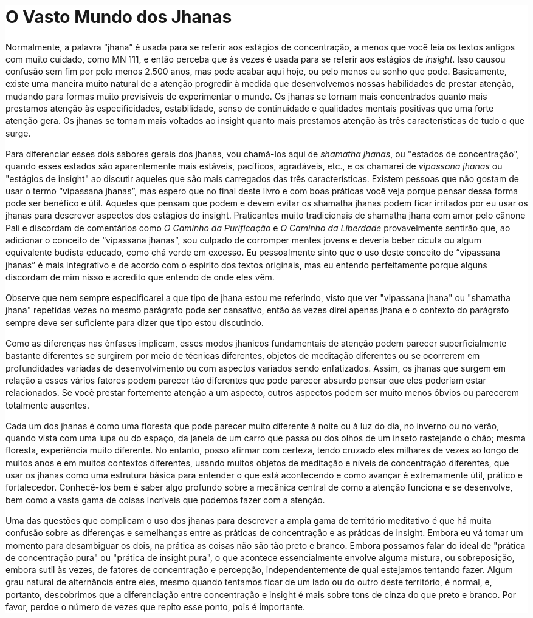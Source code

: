 # O Vasto Mundo dos Jhanas

Normalmente, a palavra “jhana” é usada para se referir aos estágios de concentração, a menos que você leia os textos antigos com muito cuidado, como MN 111, e então perceba que às vezes é usada para se referir aos estágios de _insight_. Isso causou confusão sem fim por pelo menos 2.500 anos, mas pode acabar aqui hoje, ou pelo menos eu sonho que pode. Basicamente, existe uma maneira muito natural de a atenção progredir à medida que desenvolvemos nossas habilidades de prestar atenção, mudando para formas muito previsíveis de experimentar o mundo. Os jhanas se tornam mais concentrados quanto mais prestamos atenção às especificidades, estabilidade, senso de continuidade e qualidades mentais positivas que uma forte atenção gera. Os jhanas se tornam mais voltados ao insight quanto mais prestamos atenção às três características de tudo o que surge.

Para diferenciar esses dois sabores gerais dos jhanas, vou chamá-los aqui de _shamatha jhanas_, ou "estados de concentração", quando esses estados são aparentemente mais estáveis, pacíficos, agradáveis, etc., e os chamarei de _vipassana jhanas_ ou "estágios de insight" ao discutir aqueles que são mais carregados das três características. Existem pessoas que não gostam de usar o termo “vipassana jhanas”, mas espero que no final deste livro e com boas práticas você veja porque pensar dessa forma pode ser benéfico e útil. Aqueles que pensam que podem e devem evitar os shamatha jhanas podem ficar irritados por eu usar os jhanas para descrever aspectos dos estágios do insight. Praticantes muito tradicionais de shamatha jhana com amor pelo cânone Pali e discordam de comentários como _O Caminho da Purificação_ e _O Caminho da Liberdade_ provavelmente sentirão que, ao adicionar o conceito de “vipassana jhanas”, sou culpado de corromper mentes jovens e deveria beber cicuta ou algum equivalente budista educado, como chá verde em excesso. Eu pessoalmente sinto que o uso deste conceito de “vipassana jhanas” é mais integrativo e de acordo com o espírito dos textos originais, mas eu entendo perfeitamente porque alguns discordam de mim nisso e acredito que entendo de onde eles vêm.

Observe que nem sempre especificarei a que tipo de jhana estou me referindo, visto que ver "vipassana jhana" ou "shamatha jhana" repetidas vezes no mesmo parágrafo pode ser cansativo, então às vezes direi apenas jhana e o contexto do parágrafo sempre deve ser suficiente para dizer que tipo estou discutindo.

Como as diferenças nas ênfases implicam, esses modos jhanicos fundamentais de atenção podem parecer superficialmente bastante diferentes se surgirem por meio de técnicas diferentes, objetos de meditação diferentes ou se ocorrerem em profundidades variadas de desenvolvimento ou com aspectos variados sendo enfatizados. Assim, os jhanas que surgem em relação a esses vários fatores podem parecer tão diferentes que pode parecer absurdo pensar que eles poderiam estar relacionados. Se você prestar fortemente atenção a um aspecto, outros aspectos podem ser muito menos óbvios ou parecerem totalmente ausentes.

Cada um dos jhanas é como uma floresta que pode parecer muito diferente à noite ou à luz do dia, no inverno ou no verão, quando vista com uma lupa ou do espaço, da janela de um carro que passa ou dos olhos de um inseto rastejando o chão; mesma floresta, experiência muito diferente. No entanto, posso afirmar com certeza, tendo cruzado eles milhares de vezes ao longo de muitos anos e em muitos contextos diferentes, usando muitos objetos de meditação e níveis de concentração diferentes, que usar os jhanas como uma estrutura básica para entender o que está acontecendo e como avançar é extremamente útil, prático e fortalecedor. Conhecê-los bem é saber algo profundo sobre a mecânica central de como a atenção funciona e se desenvolve, bem como a vasta gama de coisas incríveis que podemos fazer com a atenção.

Uma das questões que complicam o uso dos jhanas para descrever a ampla gama de território meditativo é que há muita confusão sobre as diferenças e semelhanças entre as práticas de concentração e as práticas de insight. Embora eu vá tomar um momento para desambiguar os dois, na prática as coisas não são tão preto e branco. Embora possamos falar do ideal de "prática de concentração pura" ou "prática de insight pura", o que acontece essencialmente envolve alguma mistura, ou sobreposição, embora sutil às vezes, de fatores de concentração e percepção, independentemente de qual estejamos tentando fazer. Algum grau natural de alternância entre eles, mesmo quando tentamos ficar de um lado ou do outro deste território, é normal, e, portanto, descobrimos que a diferenciação entre concentração e insight é mais sobre tons de cinza do que preto e branco. Por favor, perdoe o número de vezes que repito esse ponto, pois é importante.
